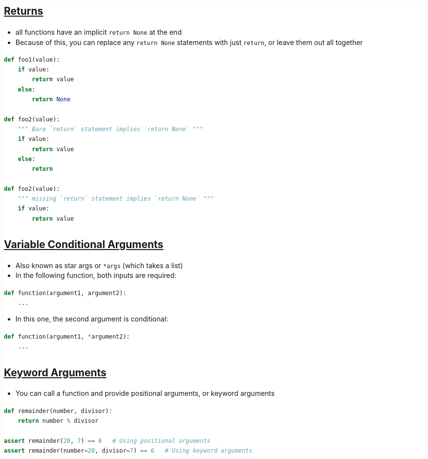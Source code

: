 ## [Returns](#functions-returns)

- all functions have an implicit `return None` at the end 
- Because of this, you can replace any `return None` statements with just `return`, or leave them out all together 

```python 
def foo1(value): 
    if value:
        return value 
    else:
        return None 
        
def foo2(value): 
    """ Bare `return` statement implies `return None` """
    if value:
        return value 
    else:
        return 
        
def foo2(value): 
    """ missing `return` statement implies `return None` """
    if value:
        return value 
``` 


## [Variable Conditional Arguments](#functions-variable-conditional-arguments)

- Also known as star args or `*args` (which takes a list)
- In the following function, both inputs are required:

```python 
def function(argument1, argument2):
    ...
``` 

- In this one, the second argument is conditional:

```python 
def function(argument1, *argument2):
    ...
``` 

## [Keyword Arguments](#functions-keyword-arguments)

- You can call a function and provide positional arguments, or keyword arguments

```python 
def remainder(number, divisor):
    return number % divisor

assert remainder(20, 7) == 6   # Using positional arguments
assert remainder(number=20, divisor=7) == 6   # Using keyword arguments
``` 
